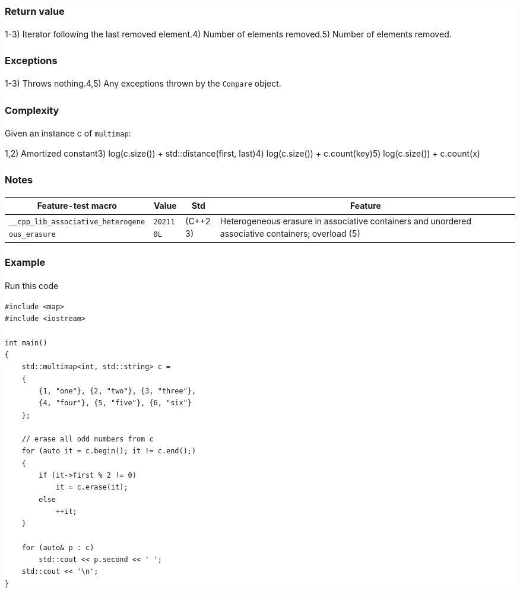 ### Return value

1-3) Iterator following the last removed element.4) Number of elements removed.5) Number of elements removed.

### Exceptions

1-3) Throws nothing.4,5) Any exceptions thrown by the `Compare` object.

### Complexity

Given an instance c of `multimap`:

1,2) Amortized constant3) log(c.size()) + std::distance(first, last)4) log(c.size()) + c.count(key)5) log(c.size()) + c.count(x)

### Notes

| Feature-test macro | Value | Std | Feature |
| --- | --- | --- | --- |
| `__cpp_lib_associative_heterogeneous_erasure` | `202110L` | (C++23) | Heterogeneous erasure in associative containers and unordered associative containers; overload (5) |

### Example

Run this code

```
#include <map>
#include <iostream>
 
int main()
{
    std::multimap<int, std::string> c =
    {
        {1, "one"}, {2, "two"}, {3, "three"},
        {4, "four"}, {5, "five"}, {6, "six"}
    };
 
    // erase all odd numbers from c
    for (auto it = c.begin(); it != c.end();)
    {
        if (it->first % 2 != 0)
            it = c.erase(it);
        else
            ++it;
    }
 
    for (auto& p : c)
        std::cout << p.second << ' ';
    std::cout << '\n';
}

```
